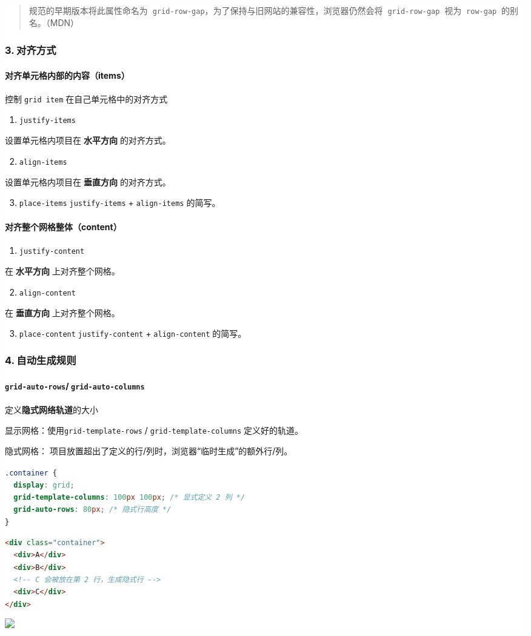 > 规范的早期版本将此属性命名为  `grid-row-gap`，为了保持与旧网站的兼容性，浏览器仍然会将  `grid-row-gap`  视为  `row-gap`  的别名。（MDN）

### 3. 对齐方式

#### 对齐单元格内部的内容（items）

控制 `grid item` 在自己单元格中的对齐方式

1. `justify-items`

设置单元格内项目在 **水平方向** 的对齐方式。

2. `align-items`

设置单元格内项目在 **垂直方向** 的对齐方式。

3. `place-items` `justify-items` + `align-items` 的简写。

#### 对齐整个网格整体（content）

1. `justify-content`

在 **水平方向** 上对齐整个网格。

2. `align-content`

在 **垂直方向** 上对齐整个网格。

3.  `place-content` `justify-content` + `align-content` 的简写。

### 4. 自动生成规则

#### `grid-auto-rows`/ `grid-auto-columns`

定义**隐式网络轨道**的大小

显示网格：使用`grid-template-rows` / `grid-template-columns` 定义好的轨道。

隐式网格： 项目放置超出了定义的行/列时，浏览器“临时生成”的额外行/列。

```css
.container {
  display: grid;
  grid-template-columns: 100px 100px; /* 显式定义 2 列 */
  grid-auto-rows: 80px; /* 隐式行高度 */
}
```

```html
<div class="container">
  <div>A</div>
  <div>B</div>
  <!-- C 会被放在第 2 行，生成隐式行 -->
  <div>C</div>
</div>
```

![](https://imgbed.cj.abrdns.com/file/1758089352003_image.png)
